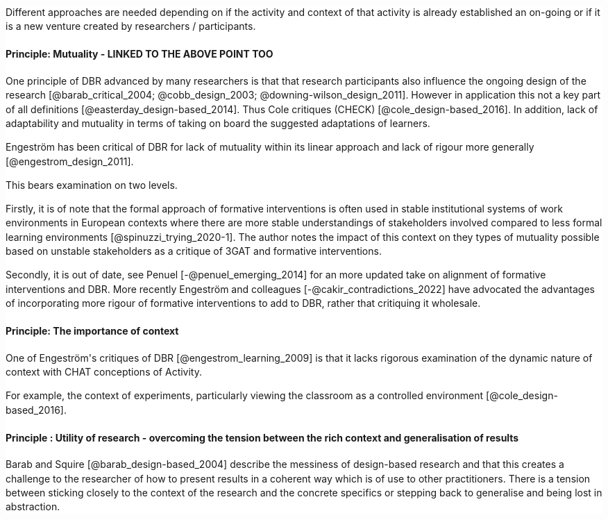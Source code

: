Different  approaches are needed depending on if the activity and context of that activity is already  established an on-going or if it is a new venture created by researchers / participants.

#### Principle: Mutuality - LINKED TO THE ABOVE POINT TOO

One principle of DBR advanced by many researchers is that that research participants also influence the ongoing design of the research [@barab_critical_2004; @cobb_design_2003; @downing-wilson_design_2011]. However in application this not a key part of all definitions [@easterday_design-based_2014]. Thus Cole critiques (CHECK) [@cole_design-based_2016]. In addition, lack of adaptability and mutuality in terms of taking on board the suggested adaptations of learners.

Engeström has been critical of DBR for lack of mutuality within its linear approach and lack of rigour more generally [@engestrom_design_2011].

This bears examination on two levels.

Firstly, it is of note that the formal approach of formative interventions is often used in stable institutional systems of work environments in European contexts where there are more stable understandings of stakeholders involved compared to less formal learning environments [@spinuzzi_trying_2020-1]. The author notes the impact of this context on they types of mutuality possible based on unstable stakeholders as a critique of 3GAT and formative interventions.

Secondly, it is out of date, see Penuel [-@penuel_emerging_2014] for an more updated take on alignment of formative interventions and DBR. More recently Engeström and colleagues [-@cakir_contradictions_2022] have advocated the advantages of incorporating more rigour of formative interventions to add to DBR, rather that critiquing it wholesale.   







#### Principle: The importance of context

One of Engeström's critiques of DBR [@engestrom_learning_2009] is that it lacks rigorous examination of the dynamic nature of context with CHAT conceptions of Activity.

For example, the context of experiments, particularly viewing the classroom as a controlled environment [@cole_design-based_2016].















#### Principle : Utility of research - overcoming the tension between the rich context and generalisation of results

Barab and Squire [@barab_design-based_2004] describe the messiness of design-based research and that this creates a challenge to the researcher of how to present results in a coherent way which is of use to other practitioners. There is a tension between sticking closely to the context of the research and the concrete specifics or stepping back to generalise and being lost in abstraction.


